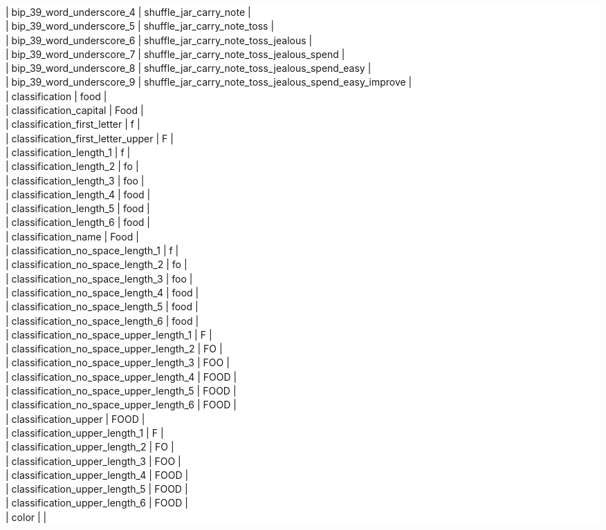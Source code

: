 | bip_39_word_underscore_4 | shuffle_jar_carry_note |  
| bip_39_word_underscore_5 | shuffle_jar_carry_note_toss |  
| bip_39_word_underscore_6 | shuffle_jar_carry_note_toss_jealous |  
| bip_39_word_underscore_7 | shuffle_jar_carry_note_toss_jealous_spend |  
| bip_39_word_underscore_8 | shuffle_jar_carry_note_toss_jealous_spend_easy |  
| bip_39_word_underscore_9 | shuffle_jar_carry_note_toss_jealous_spend_easy_improve |  
| classification | food |  
| classification_capital | Food |  
| classification_first_letter | f |  
| classification_first_letter_upper | F |  
| classification_length_1 | f |  
| classification_length_2 | fo |  
| classification_length_3 | foo |  
| classification_length_4 | food |  
| classification_length_5 | food |  
| classification_length_6 | food |  
| classification_name | Food |  
| classification_no_space_length_1 | f |  
| classification_no_space_length_2 | fo |  
| classification_no_space_length_3 | foo |  
| classification_no_space_length_4 | food |  
| classification_no_space_length_5 | food |  
| classification_no_space_length_6 | food |  
| classification_no_space_upper_length_1 | F |  
| classification_no_space_upper_length_2 | FO |  
| classification_no_space_upper_length_3 | FOO |  
| classification_no_space_upper_length_4 | FOOD |  
| classification_no_space_upper_length_5 | FOOD |  
| classification_no_space_upper_length_6 | FOOD |  
| classification_upper | FOOD |  
| classification_upper_length_1 | F |  
| classification_upper_length_2 | FO |  
| classification_upper_length_3 | FOO |  
| classification_upper_length_4 | FOOD |  
| classification_upper_length_5 | FOOD |  
| classification_upper_length_6 | FOOD |  
| color |  |  